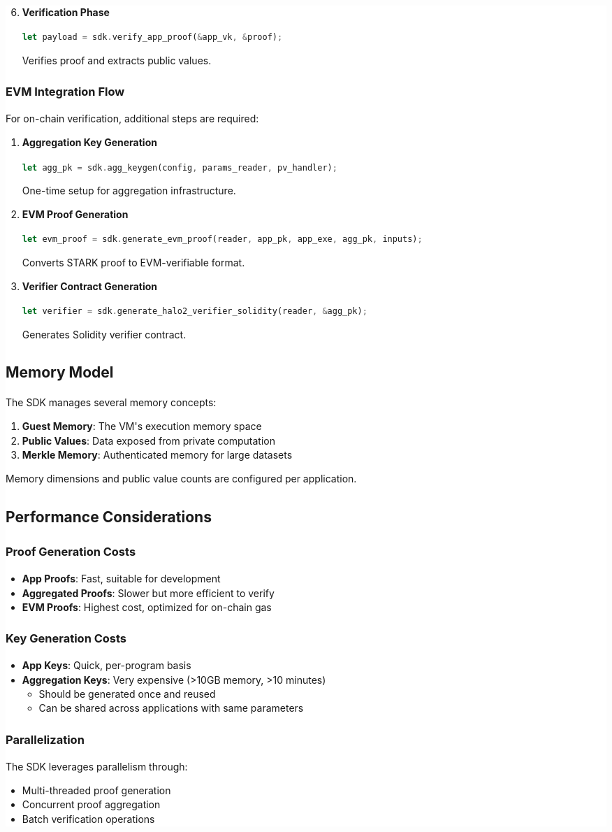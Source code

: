 6. **Verification Phase**
   ```rust
   let payload = sdk.verify_app_proof(&app_vk, &proof);
   ```
   Verifies proof and extracts public values.

### EVM Integration Flow

For on-chain verification, additional steps are required:

1. **Aggregation Key Generation**
   ```rust
   let agg_pk = sdk.agg_keygen(config, params_reader, pv_handler);
   ```
   One-time setup for aggregation infrastructure.

2. **EVM Proof Generation**
   ```rust
   let evm_proof = sdk.generate_evm_proof(reader, app_pk, app_exe, agg_pk, inputs);
   ```
   Converts STARK proof to EVM-verifiable format.

3. **Verifier Contract Generation**
   ```rust
   let verifier = sdk.generate_halo2_verifier_solidity(reader, &agg_pk);
   ```
   Generates Solidity verifier contract.

## Memory Model

The SDK manages several memory concepts:

1. **Guest Memory**: The VM's execution memory space
2. **Public Values**: Data exposed from private computation
3. **Merkle Memory**: Authenticated memory for large datasets

Memory dimensions and public value counts are configured per application.

## Performance Considerations

### Proof Generation Costs
- **App Proofs**: Fast, suitable for development
- **Aggregated Proofs**: Slower but more efficient to verify
- **EVM Proofs**: Highest cost, optimized for on-chain gas

### Key Generation Costs
- **App Keys**: Quick, per-program basis
- **Aggregation Keys**: Very expensive (>10GB memory, >10 minutes)
  - Should be generated once and reused
  - Can be shared across applications with same parameters

### Parallelization
The SDK leverages parallelism through:
- Multi-threaded proof generation
- Concurrent proof aggregation
- Batch verification operations
